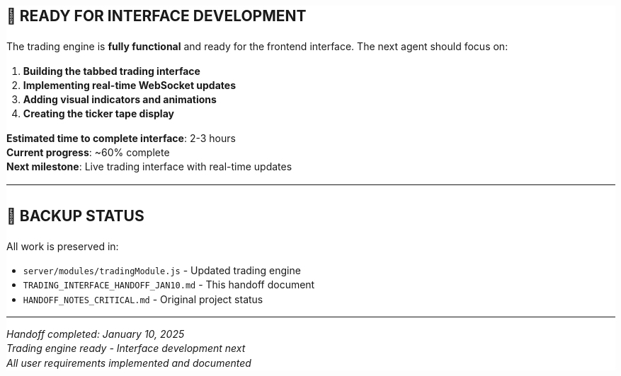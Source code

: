 
## 🎉 **READY FOR INTERFACE DEVELOPMENT**

The trading engine is **fully functional** and ready for the frontend interface. The next agent should focus on:

1. **Building the tabbed trading interface**
2. **Implementing real-time WebSocket updates**
3. **Adding visual indicators and animations**
4. **Creating the ticker tape display**

**Estimated time to complete interface**: 2-3 hours  
**Current progress**: ~60% complete  
**Next milestone**: Live trading interface with real-time updates

---

## 💾 **BACKUP STATUS**

All work is preserved in:
- `server/modules/tradingModule.js` - Updated trading engine
- `TRADING_INTERFACE_HANDOFF_JAN10.md` - This handoff document
- `HANDOFF_NOTES_CRITICAL.md` - Original project status

---

*Handoff completed: January 10, 2025*  
*Trading engine ready - Interface development next*  
*All user requirements implemented and documented*

